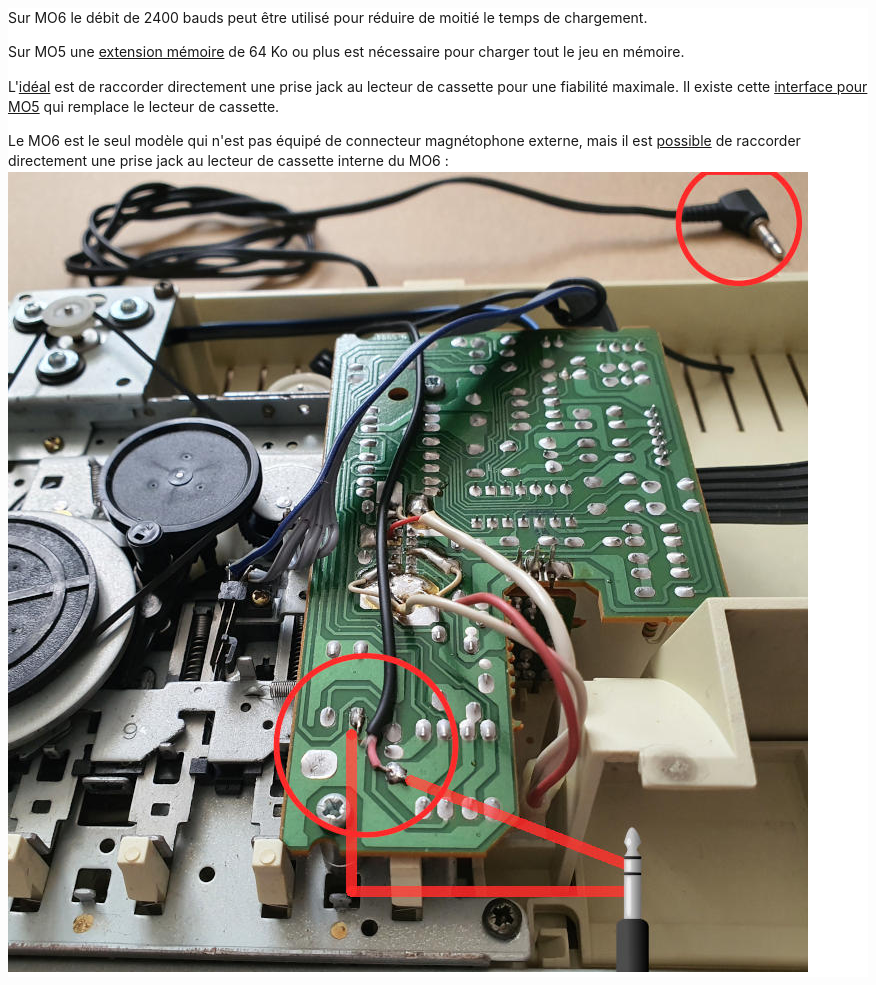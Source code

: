 Sur MO6 le débit de 2400 bauds peut être utilisé pour réduire de moitié le temps de chargement.

Sur MO5 une [extension mémoire](http://dcmoto.free.fr/bricolage/extension_512k/index.html) de 64 Ko ou plus est nécessaire pour charger tout le jeu en mémoire.

L'[idéal](http://dcmoto.free.fr/documentation/faq/mok7.html) est de raccorder directement une prise jack au lecteur de cassette pour une fiabilité maximale. Il existe cette [interface pour MO5](http://dcmoto.free.fr/bricolage/interface_audio/index.html) qui remplace le lecteur de cassette.

Le MO6 est le seul modèle qui n'est pas équipé de connecteur magnétophone externe, mais il est [possible](https://forum.system-cfg.com/viewtopic.php?p=246642#p246642) de raccorder directement une prise jack au lecteur de cassette interne du MO6 :
<br/><img src="./img/MO6_audio.jpg">
